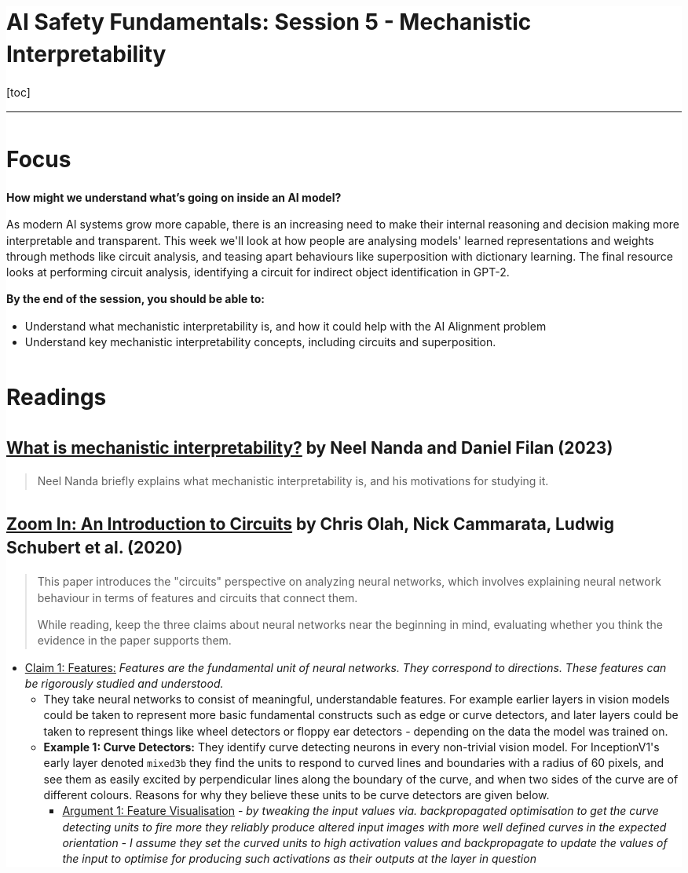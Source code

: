 # AI Safety Fundamentals: Session 5 - Mechanistic Interpretability

[toc]

------

# Focus

**How might we understand what’s going on inside an AI model?**

As modern AI systems grow more capable, there is an increasing need to make their internal reasoning and decision making more interpretable and transparent. This week we'll look at how people are analysing models' learned representations and weights through methods like circuit analysis, and teasing apart behaviours like superposition with dictionary learning. The final resource looks at performing circuit analysis, identifying a circuit for indirect object identification in GPT-2.

**By the end of the session, you should be able to:**

- Understand what mechanistic interpretability is, and how it could help with the AI Alignment problem
- Understand key mechanistic interpretability concepts, including circuits and superposition.

# Readings

## [**What is mechanistic interpretability?**](https://www.youtube.com/watch?v=sISodZSxNvc) by Neel Nanda and Daniel Filan (2023)

> Neel Nanda briefly explains what mechanistic interpretability is, and his motivations for studying it.



## [**Zoom In: An Introduction to Circuits**](https://distill.pub/2020/circuits/zoom-in/) by Chris Olah, Nick Cammarata, Ludwig Schubert et al. (2020)

> This paper introduces the "circuits" perspective on analyzing neural networks, which involves explaining neural network behaviour in terms of features and circuits that connect them.
>
> While reading, keep the three claims about neural networks near the beginning in mind, evaluating whether you think the evidence in the paper supports them.

- <u>Claim 1: Features:</u> *Features are the fundamental unit of neural networks. They correspond to directions. These features can be rigorously studied and understood.*
  - They take neural networks to consist of meaningful, understandable features. For example earlier layers in vision models could be taken to represent more basic fundamental constructs such as edge or curve detectors, and later layers could be taken to represent things like wheel detectors or floppy ear detectors - depending on the data the model was trained on.
  - **Example 1: Curve Detectors:** They identify curve detecting neurons in every non-trivial vision model. For InceptionV1's early layer denoted `mixed3b` they find the units to respond to curved lines and boundaries with a radius of 60 pixels, and see them as easily excited by perpendicular lines along the boundary of the curve, and when two sides of the curve are of different colours. Reasons for why they believe these units to be curve detectors are given below.
    - <u>Argument 1: Feature Visualisation</u> - *by tweaking the input values via. backpropagated optimisation to get the curve detecting units to fire more they reliably produce altered input images with more well defined curves in the expected orientation - I assume they set the curved units to high activation values and backpropagate to update the values of the input to optimise for producing such activations as their outputs at the layer in question*